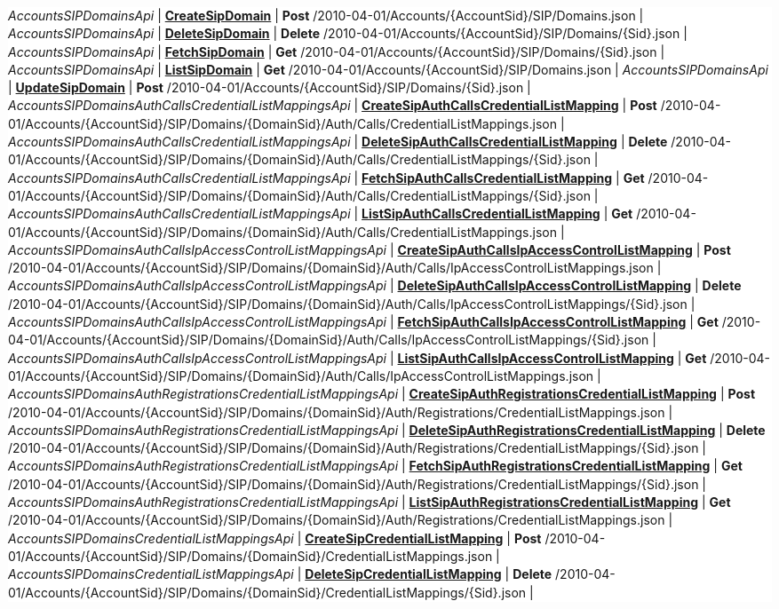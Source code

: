 *AccountsSIPDomainsApi* | [**CreateSipDomain**](docs/AccountsSIPDomainsApi.md#createsipdomain) | **Post** /2010-04-01/Accounts/{AccountSid}/SIP/Domains.json | 
*AccountsSIPDomainsApi* | [**DeleteSipDomain**](docs/AccountsSIPDomainsApi.md#deletesipdomain) | **Delete** /2010-04-01/Accounts/{AccountSid}/SIP/Domains/{Sid}.json | 
*AccountsSIPDomainsApi* | [**FetchSipDomain**](docs/AccountsSIPDomainsApi.md#fetchsipdomain) | **Get** /2010-04-01/Accounts/{AccountSid}/SIP/Domains/{Sid}.json | 
*AccountsSIPDomainsApi* | [**ListSipDomain**](docs/AccountsSIPDomainsApi.md#listsipdomain) | **Get** /2010-04-01/Accounts/{AccountSid}/SIP/Domains.json | 
*AccountsSIPDomainsApi* | [**UpdateSipDomain**](docs/AccountsSIPDomainsApi.md#updatesipdomain) | **Post** /2010-04-01/Accounts/{AccountSid}/SIP/Domains/{Sid}.json | 
*AccountsSIPDomainsAuthCallsCredentialListMappingsApi* | [**CreateSipAuthCallsCredentialListMapping**](docs/AccountsSIPDomainsAuthCallsCredentialListMappingsApi.md#createsipauthcallscredentiallistmapping) | **Post** /2010-04-01/Accounts/{AccountSid}/SIP/Domains/{DomainSid}/Auth/Calls/CredentialListMappings.json | 
*AccountsSIPDomainsAuthCallsCredentialListMappingsApi* | [**DeleteSipAuthCallsCredentialListMapping**](docs/AccountsSIPDomainsAuthCallsCredentialListMappingsApi.md#deletesipauthcallscredentiallistmapping) | **Delete** /2010-04-01/Accounts/{AccountSid}/SIP/Domains/{DomainSid}/Auth/Calls/CredentialListMappings/{Sid}.json | 
*AccountsSIPDomainsAuthCallsCredentialListMappingsApi* | [**FetchSipAuthCallsCredentialListMapping**](docs/AccountsSIPDomainsAuthCallsCredentialListMappingsApi.md#fetchsipauthcallscredentiallistmapping) | **Get** /2010-04-01/Accounts/{AccountSid}/SIP/Domains/{DomainSid}/Auth/Calls/CredentialListMappings/{Sid}.json | 
*AccountsSIPDomainsAuthCallsCredentialListMappingsApi* | [**ListSipAuthCallsCredentialListMapping**](docs/AccountsSIPDomainsAuthCallsCredentialListMappingsApi.md#listsipauthcallscredentiallistmapping) | **Get** /2010-04-01/Accounts/{AccountSid}/SIP/Domains/{DomainSid}/Auth/Calls/CredentialListMappings.json | 
*AccountsSIPDomainsAuthCallsIpAccessControlListMappingsApi* | [**CreateSipAuthCallsIpAccessControlListMapping**](docs/AccountsSIPDomainsAuthCallsIpAccessControlListMappingsApi.md#createsipauthcallsipaccesscontrollistmapping) | **Post** /2010-04-01/Accounts/{AccountSid}/SIP/Domains/{DomainSid}/Auth/Calls/IpAccessControlListMappings.json | 
*AccountsSIPDomainsAuthCallsIpAccessControlListMappingsApi* | [**DeleteSipAuthCallsIpAccessControlListMapping**](docs/AccountsSIPDomainsAuthCallsIpAccessControlListMappingsApi.md#deletesipauthcallsipaccesscontrollistmapping) | **Delete** /2010-04-01/Accounts/{AccountSid}/SIP/Domains/{DomainSid}/Auth/Calls/IpAccessControlListMappings/{Sid}.json | 
*AccountsSIPDomainsAuthCallsIpAccessControlListMappingsApi* | [**FetchSipAuthCallsIpAccessControlListMapping**](docs/AccountsSIPDomainsAuthCallsIpAccessControlListMappingsApi.md#fetchsipauthcallsipaccesscontrollistmapping) | **Get** /2010-04-01/Accounts/{AccountSid}/SIP/Domains/{DomainSid}/Auth/Calls/IpAccessControlListMappings/{Sid}.json | 
*AccountsSIPDomainsAuthCallsIpAccessControlListMappingsApi* | [**ListSipAuthCallsIpAccessControlListMapping**](docs/AccountsSIPDomainsAuthCallsIpAccessControlListMappingsApi.md#listsipauthcallsipaccesscontrollistmapping) | **Get** /2010-04-01/Accounts/{AccountSid}/SIP/Domains/{DomainSid}/Auth/Calls/IpAccessControlListMappings.json | 
*AccountsSIPDomainsAuthRegistrationsCredentialListMappingsApi* | [**CreateSipAuthRegistrationsCredentialListMapping**](docs/AccountsSIPDomainsAuthRegistrationsCredentialListMappingsApi.md#createsipauthregistrationscredentiallistmapping) | **Post** /2010-04-01/Accounts/{AccountSid}/SIP/Domains/{DomainSid}/Auth/Registrations/CredentialListMappings.json | 
*AccountsSIPDomainsAuthRegistrationsCredentialListMappingsApi* | [**DeleteSipAuthRegistrationsCredentialListMapping**](docs/AccountsSIPDomainsAuthRegistrationsCredentialListMappingsApi.md#deletesipauthregistrationscredentiallistmapping) | **Delete** /2010-04-01/Accounts/{AccountSid}/SIP/Domains/{DomainSid}/Auth/Registrations/CredentialListMappings/{Sid}.json | 
*AccountsSIPDomainsAuthRegistrationsCredentialListMappingsApi* | [**FetchSipAuthRegistrationsCredentialListMapping**](docs/AccountsSIPDomainsAuthRegistrationsCredentialListMappingsApi.md#fetchsipauthregistrationscredentiallistmapping) | **Get** /2010-04-01/Accounts/{AccountSid}/SIP/Domains/{DomainSid}/Auth/Registrations/CredentialListMappings/{Sid}.json | 
*AccountsSIPDomainsAuthRegistrationsCredentialListMappingsApi* | [**ListSipAuthRegistrationsCredentialListMapping**](docs/AccountsSIPDomainsAuthRegistrationsCredentialListMappingsApi.md#listsipauthregistrationscredentiallistmapping) | **Get** /2010-04-01/Accounts/{AccountSid}/SIP/Domains/{DomainSid}/Auth/Registrations/CredentialListMappings.json | 
*AccountsSIPDomainsCredentialListMappingsApi* | [**CreateSipCredentialListMapping**](docs/AccountsSIPDomainsCredentialListMappingsApi.md#createsipcredentiallistmapping) | **Post** /2010-04-01/Accounts/{AccountSid}/SIP/Domains/{DomainSid}/CredentialListMappings.json | 
*AccountsSIPDomainsCredentialListMappingsApi* | [**DeleteSipCredentialListMapping**](docs/AccountsSIPDomainsCredentialListMappingsApi.md#deletesipcredentiallistmapping) | **Delete** /2010-04-01/Accounts/{AccountSid}/SIP/Domains/{DomainSid}/CredentialListMappings/{Sid}.json | 